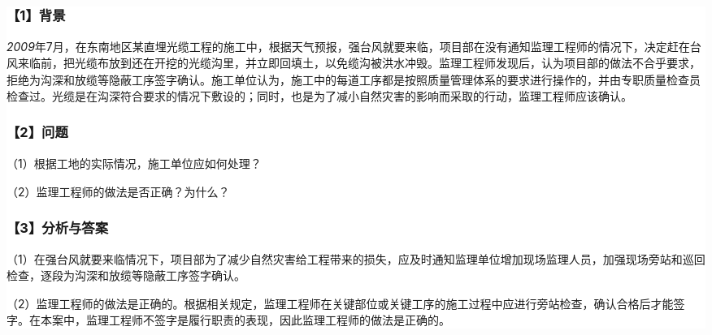 ### 【1】背景

*2009*年7月，在东南地区某直埋光缆工程的施工中，根据天气预报，强台风就要来临，项目部在没有通知监理工程师的情况下，决定赶在台风来临前，把光缆布放到还在开挖的光缆沟里，并立即回填土，以免缆沟被洪水冲毁。监理工程师发现后，认为项目部的做法不合乎要求，拒绝为沟深和放缆等隐蔽工序签字确认。施工单位认为，施工中的每道工序都是按照质量管理体系的要求进行操作的，并由专职质量检查员检查过。光缆是在沟深符合要求的情况下敷设的；同时，也是为了减小自然灾害的影响而采取的行动，监理工程师应该确认。

### 【2】问题

（1）根据工地的实际情况，施工单位应如何处理？

（2）监理工程师的做法是否正确？为什么？

### 【3】分析与答案

（1）在强台风就要来临情况下，项目部为了减少自然灾害给工程带来的损失，应及时通知监理单位增加现场监理人员，加强现场旁站和巡回检查，逐段为沟深和放缆等隐蔽工序签字确认。

（2）监理工程师的做法是正确的。根据相关规定，监理工程师在关键部位或关键工序的施工过程中应进行旁站检查，确认合格后才能签字。在本案中，监理工程师不签字是履行职责的表现，因此监理工程师的做法是正确的。
